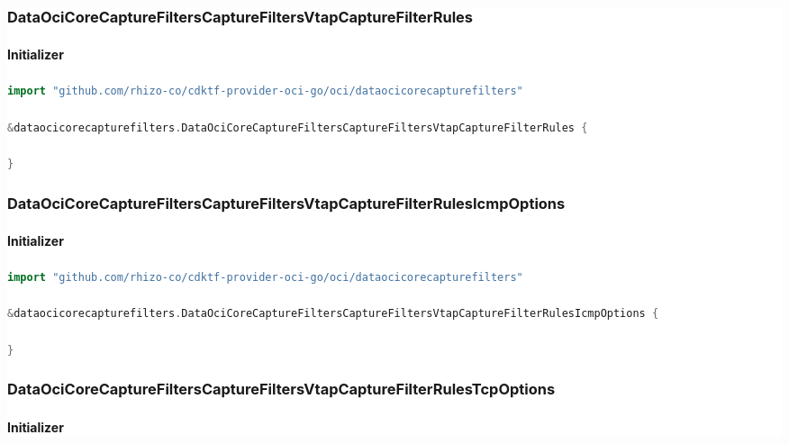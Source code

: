 
### DataOciCoreCaptureFiltersCaptureFiltersVtapCaptureFilterRules <a name="DataOciCoreCaptureFiltersCaptureFiltersVtapCaptureFilterRules" id="rhizo-co-terraform-provider-oci.dataOciCoreCaptureFilters.DataOciCoreCaptureFiltersCaptureFiltersVtapCaptureFilterRules"></a>

#### Initializer <a name="Initializer" id="rhizo-co-terraform-provider-oci.dataOciCoreCaptureFilters.DataOciCoreCaptureFiltersCaptureFiltersVtapCaptureFilterRules.Initializer"></a>

```go
import "github.com/rhizo-co/cdktf-provider-oci-go/oci/dataocicorecapturefilters"

&dataocicorecapturefilters.DataOciCoreCaptureFiltersCaptureFiltersVtapCaptureFilterRules {

}
```


### DataOciCoreCaptureFiltersCaptureFiltersVtapCaptureFilterRulesIcmpOptions <a name="DataOciCoreCaptureFiltersCaptureFiltersVtapCaptureFilterRulesIcmpOptions" id="rhizo-co-terraform-provider-oci.dataOciCoreCaptureFilters.DataOciCoreCaptureFiltersCaptureFiltersVtapCaptureFilterRulesIcmpOptions"></a>

#### Initializer <a name="Initializer" id="rhizo-co-terraform-provider-oci.dataOciCoreCaptureFilters.DataOciCoreCaptureFiltersCaptureFiltersVtapCaptureFilterRulesIcmpOptions.Initializer"></a>

```go
import "github.com/rhizo-co/cdktf-provider-oci-go/oci/dataocicorecapturefilters"

&dataocicorecapturefilters.DataOciCoreCaptureFiltersCaptureFiltersVtapCaptureFilterRulesIcmpOptions {

}
```


### DataOciCoreCaptureFiltersCaptureFiltersVtapCaptureFilterRulesTcpOptions <a name="DataOciCoreCaptureFiltersCaptureFiltersVtapCaptureFilterRulesTcpOptions" id="rhizo-co-terraform-provider-oci.dataOciCoreCaptureFilters.DataOciCoreCaptureFiltersCaptureFiltersVtapCaptureFilterRulesTcpOptions"></a>

#### Initializer <a name="Initializer" id="rhizo-co-terraform-provider-oci.dataOciCoreCaptureFilters.DataOciCoreCaptureFiltersCaptureFiltersVtapCaptureFilterRulesTcpOptions.Initializer"></a>
